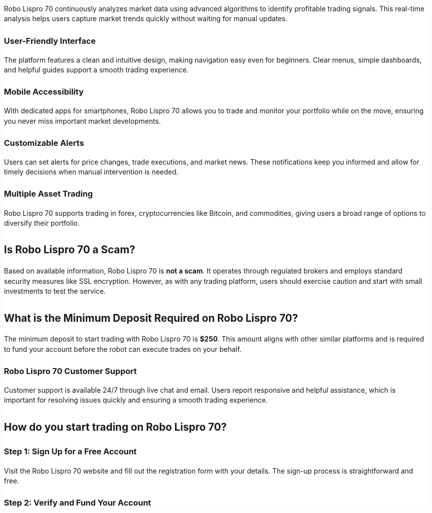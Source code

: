 Robo Lispro 70 continuously analyzes market data using advanced algorithms to identify profitable trading signals. This real-time analysis helps users capture market trends quickly without waiting for manual updates.

### User-Friendly Interface

The platform features a clean and intuitive design, making navigation easy even for beginners. Clear menus, simple dashboards, and helpful guides support a smooth trading experience.

### Mobile Accessibility

With dedicated apps for smartphones, Robo Lispro 70 allows you to trade and monitor your portfolio while on the move, ensuring you never miss important market developments.

### Customizable Alerts

Users can set alerts for price changes, trade executions, and market news. These notifications keep you informed and allow for timely decisions when manual intervention is needed.

### Multiple Asset Trading

Robo Lispro 70 supports trading in forex, cryptocurrencies like Bitcoin, and commodities, giving users a broad range of options to diversify their portfolio.

## Is Robo Lispro 70 a Scam?

Based on available information, Robo Lispro 70 is **not a scam**. It operates through regulated brokers and employs standard security measures like SSL encryption. However, as with any trading platform, users should exercise caution and start with small investments to test the service.

## What is the Minimum Deposit Required on Robo Lispro 70?

The minimum deposit to start trading with Robo Lispro 70 is **$250**. This amount aligns with other similar platforms and is required to fund your account before the robot can execute trades on your behalf.

### Robo Lispro 70 Customer Support

Customer support is available 24/7 through live chat and email. Users report responsive and helpful assistance, which is important for resolving issues quickly and ensuring a smooth trading experience.

## How do you start trading on Robo Lispro 70?

### Step 1: Sign Up for a Free Account

Visit the Robo Lispro 70 website and fill out the registration form with your details. The sign-up process is straightforward and free.

### Step 2: Verify and Fund Your Account
